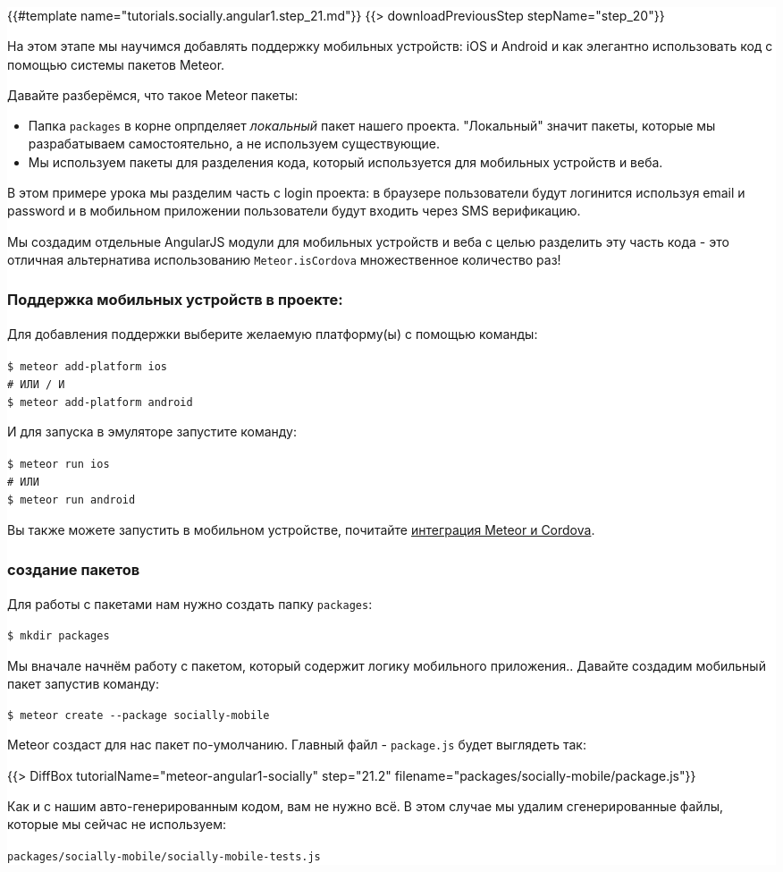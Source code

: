 {{#template name="tutorials.socially.angular1.step_21.md"}}
{{> downloadPreviousStep stepName="step_20"}}

На этом этапе мы научимся добавлять поддержку мобильных устройств: iOS и Android и как элегантно использовать код с помощью системы пакетов Meteor.

Давайте разберёмся, что такое Meteor пакеты: 
- Папка `packages` в корне опрпделяет *локальный* пакет нашего проекта. "Локальный" значит пакеты, которые мы разрабатываем самостоятельно, а не используем существующие. 
- Мы используем пакеты для разделения кода, который используется для мобильных устройств и веба.

В этом примере урока мы разделим часть с login проекта: в браузере пользователи будут логинится используя email и password и в мобильном приложении пользователи будут входить через SMS верификацию.

Мы создадим отдельные AngularJS модули для мобильных устройств и веба с целью разделить эту часть кода - это отличная альтернатива использованию `Meteor.isCordova` множественное количество раз!

### Поддержка мобильных устройств в проекте:

Для добавления поддержки выберите желаемую платформу(ы) с помощью команды:

    $ meteor add-platform ios
    # ИЛИ / И
    $ meteor add-platform android

И для запуска в эмуляторе запустите команду:

    $ meteor run ios
    # ИЛИ
    $ meteor run android

Вы также можете запустить в мобильном устройстве, почитайте [интеграция Meteor и Cordova](https://github.com/meteor/meteor/wiki/Meteor-Cordova-integration).

### создание пакетов

Для работы с пакетами нам нужно создать папку `packages`:

    $ mkdir packages

Мы вначале начнём работу с пакетом, который содержит логику мобильного приложения.. Давайте создадим мобильный пакет запустив команду:

    $ meteor create --package socially-mobile

Meteor создаст для нас пакет по-умолчанию. Главный файл - `package.js` будет выглядеть так:

{{> DiffBox tutorialName="meteor-angular1-socially" step="21.2" filename="packages/socially-mobile/package.js"}}

Как и с нашим авто-генерированным кодом, вам не нужно всё. В этом случае мы удалим сгенерированные файлы, которые мы сейчас не используем:

`packages/socially-mobile/socially-mobile-tests.js`
